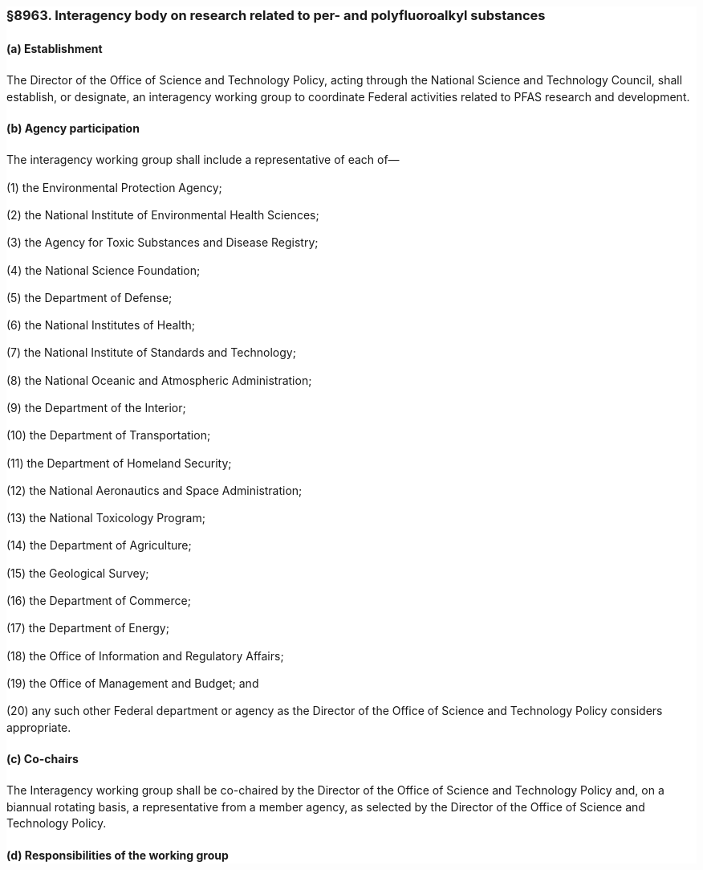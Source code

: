 ### §8963. Interagency body on research related to per- and polyfluoroalkyl substances ###

#### (a) Establishment ####

The Director of the Office of Science and Technology Policy, acting through the National Science and Technology Council, shall establish, or designate, an interagency working group to coordinate Federal activities related to PFAS research and development.

#### (b) Agency participation ####

The interagency working group shall include a representative of each of—

(1) the Environmental Protection Agency;

(2) the National Institute of Environmental Health Sciences;

(3) the Agency for Toxic Substances and Disease Registry;

(4) the National Science Foundation;

(5) the Department of Defense;

(6) the National Institutes of Health;

(7) the National Institute of Standards and Technology;

(8) the National Oceanic and Atmospheric Administration;

(9) the Department of the Interior;

(10) the Department of Transportation;

(11) the Department of Homeland Security;

(12) the National Aeronautics and Space Administration;

(13) the National Toxicology Program;

(14) the Department of Agriculture;

(15) the Geological Survey;

(16) the Department of Commerce;

(17) the Department of Energy;

(18) the Office of Information and Regulatory Affairs;

(19) the Office of Management and Budget; and

(20) any such other Federal department or agency as the Director of the Office of Science and Technology Policy considers appropriate.

#### (c) Co-chairs ####

The Interagency working group shall be co-chaired by the Director of the Office of Science and Technology Policy and, on a biannual rotating basis, a representative from a member agency, as selected by the Director of the Office of Science and Technology Policy.

#### (d) Responsibilities of the working group ####
